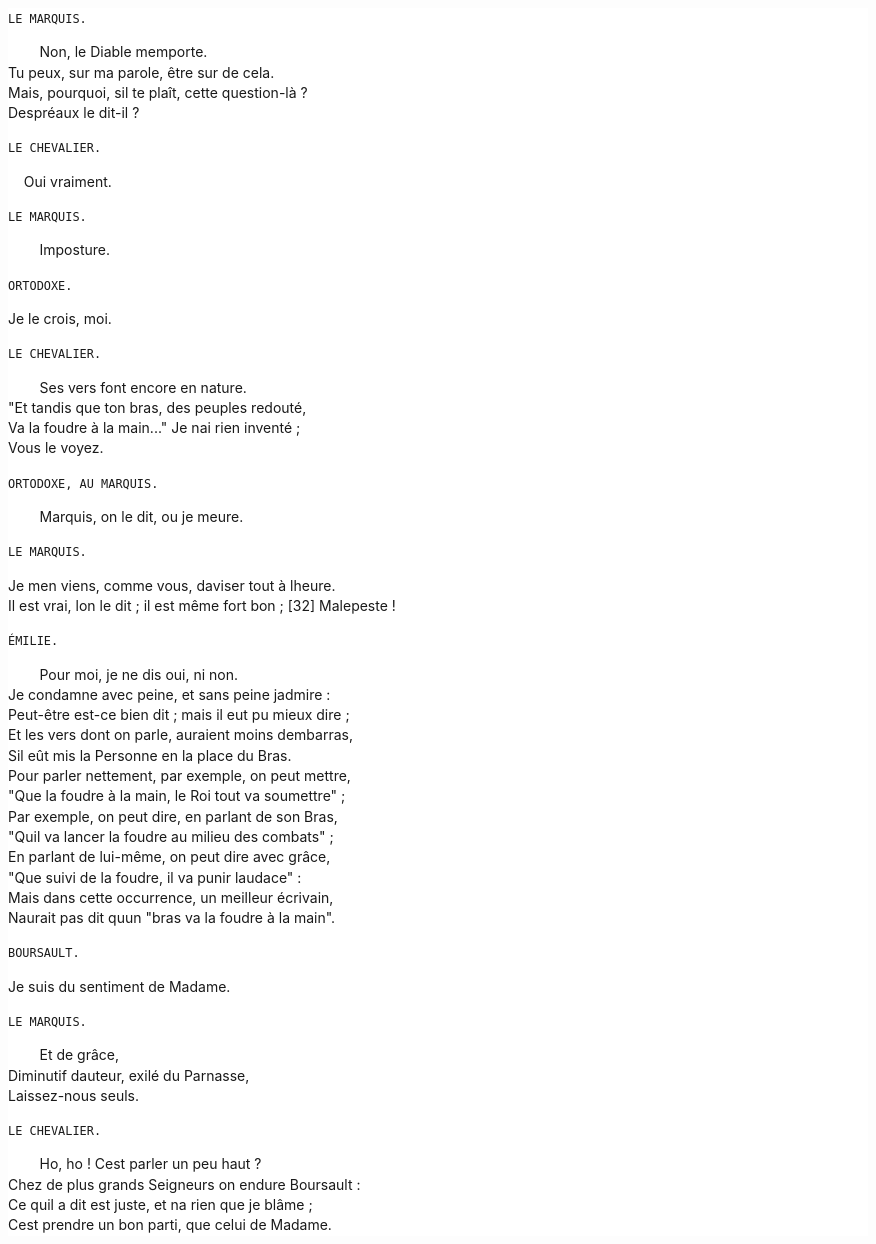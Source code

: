     LE MARQUIS.
        Non, le Diable memporte.  
Tu peux, sur ma parole, être sur de cela.  
Mais, pourquoi, sil te plaît, cette question-là ?  
Despréaux le dit-il ?  

    LE CHEVALIER.
    Oui vraiment.  

    LE MARQUIS.
        Imposture.  

    ORTODOXE.
Je le crois, moi.  

    LE CHEVALIER.
        Ses vers font encore en nature.  
"Et tandis que ton bras, des peuples redouté,  
Va la foudre à la main..." Je nai rien inventé ;  
Vous le voyez.  

    ORTODOXE, AU MARQUIS.
        Marquis, on le dit, ou je meure.  

    LE MARQUIS.
Je men viens, comme vous, daviser tout à lheure.  
Il est vrai, lon le dit ; il est même fort bon ;   [32]
Malepeste !  

    ÉMILIE.
        Pour moi, je ne dis oui, ni non.  
Je condamne avec peine, et sans peine jadmire :  
Peut-être est-ce bien dit ; mais il eut pu mieux dire ;  
Et les vers dont on parle, auraient moins dembarras,  
Sil eût mis la Personne en la place du Bras.  
Pour parler nettement, par exemple, on peut mettre,  
"Que la foudre à la main, le Roi tout va soumettre" ;  
Par exemple, on peut dire, en parlant de son Bras,  
"Quil va lancer la foudre au milieu des combats" ;  
En parlant de lui-même, on peut dire avec grâce,  
"Que suivi de la foudre, il va punir laudace" :  
Mais dans cette occurrence, un meilleur écrivain,  
Naurait pas dit quun "bras va la foudre à la main".  

    BOURSAULT.
Je suis du sentiment de Madame.  

    LE MARQUIS.
        Et de grâce,  
Diminutif dauteur, exilé du Parnasse,  
Laissez-nous seuls.  

    LE CHEVALIER.
        Ho, ho ! Cest parler un peu haut ?  
Chez de plus grands Seigneurs on endure Boursault :  
Ce quil a dit est juste, et na rien que je blâme ;  
Cest prendre un bon parti, que celui de Madame.  
